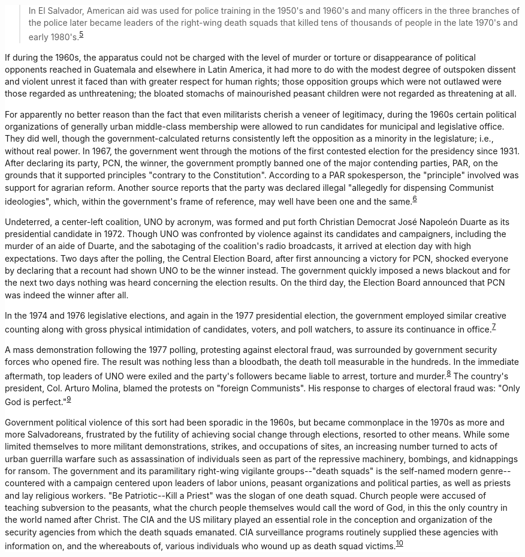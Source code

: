 > In El Salvador, American aid was used for police training in the 1950's and 1960's and many officers in the three branches of the police later became leaders of the right-wing death squads that killed tens of thousands of people in the late 1970's and early 1980's.<sup id="t5">[5](#f5)</sup>

If during the 1960s, the apparatus could not be charged with the level of murder or torture or disappearance of political opponents reached in Guatemala and elsewhere in Latin America, it had more to do with the modest degree of outspoken dissent and violent unrest it faced than with greater respect for human rights; those opposition groups which were not outlawed were those regarded as unthreatening; the bloated stomachs of mainourished peasant children were not regarded as threatening at all.

For apparently no better reason than the fact that even militarists cherish a veneer of legitimacy, during the 1960s certain political organizations of generally urban middle-class membership were allowed to run candidates for municipal and legislative office. They did well, though the government-calculated returns consistently left the opposition as a minority in the legislature; i.e., without real power. In 1967, the government went through the motions of the first contested election for the presidency since 1931. After declaring its party, PCN, the winner, the government promptly banned one of the major contending parties, PAR, on the grounds that it supported principles "contrary to the Constitution". According to a PAR spokesperson, the "principle" involved was support for agrarian reform. Another source reports that the party was declared illegal "allegedly for dispensing Communist ideologies", which, within the government's frame of reference, may well have been one and the same.<sup id="t6">[6](#f6)</sup>

Undeterred, a center-left coalition, UNO by acronym, was formed and put forth Christian Democrat José Napoleón Duarte as its presidential candidate in 1972. Though UNO was confronted by violence against its candidates and campaigners, including the murder of an aide of Duarte, and the sabotaging of the coalition's radio broadcasts, it arrived at election day with high expectations. Two days after the polling, the Central Election Board, after first announcing a victory for PCN, shocked everyone by declaring that a recount had shown UNO to be the winner instead. The government quickly imposed a news blackout and for the next two days nothing was heard concerning the election results. On the third day, the Election Board announced that PCN was indeed the winner after all.

In the 1974 and 1976 legislative elections, and again in the 1977 presidential election, the government employed similar creative counting along with gross physical intimidation of candidates, voters, and poll watchers, to assure its continuance in office.<sup id="t7">[7](#f7)</sup>

A mass demonstration following the 1977 polling, protesting against electoral fraud, was surrounded by government security forces who opened fire. The result was nothing less than a bloodbath, the death toll measurable in the hundreds. In the immediate aftermath, top leaders of UNO were exiled and the party's followers became liable to arrest, torture and murder.<sup id="t8">[8](#f8)</sup> The country's president, Col. Arturo Molina, blamed the protests on "foreign Communists". His response to charges of electoral fraud was: "Only God is perfect."<sup id="t9">[9](#f9)</sup>

Government political violence of this sort had been sporadic in the 1960s, but became commonplace in the 1970s as more and more Salvadoreans, frustrated by the futility of achieving social change through elections, resorted to other means. While some limited themselves to more militant demonstrations, strikes, and occupations of sites, an increasing number turned to acts of urban guerrilla warfare such as assassination of individuals seen as part of the repressive machinery, bombings, and kidnappings for ransom. The government and its paramilitary right-wing vigilante groups--"death squads" is the self-named modern genre--countered with a campaign centered upon leaders of labor unions, peasant organizations and political parties, as well as priests and lay religious workers. "Be Patriotic--Kill a Priest" was the slogan of one death squad. Church people were accused of teaching subversion to the peasants, what the church people themselves would call the word of God, in this the only country in the world named after Christ. The CIA and the US military played an essential role in the conception and organization of the security agencies from which the death squads emanated. CIA surveillance programs routinely supplied these agencies with information on, and the whereabouts of, various individuals who wound up as death squad victims.<sup id="t10">[10](#f10)</sup>
